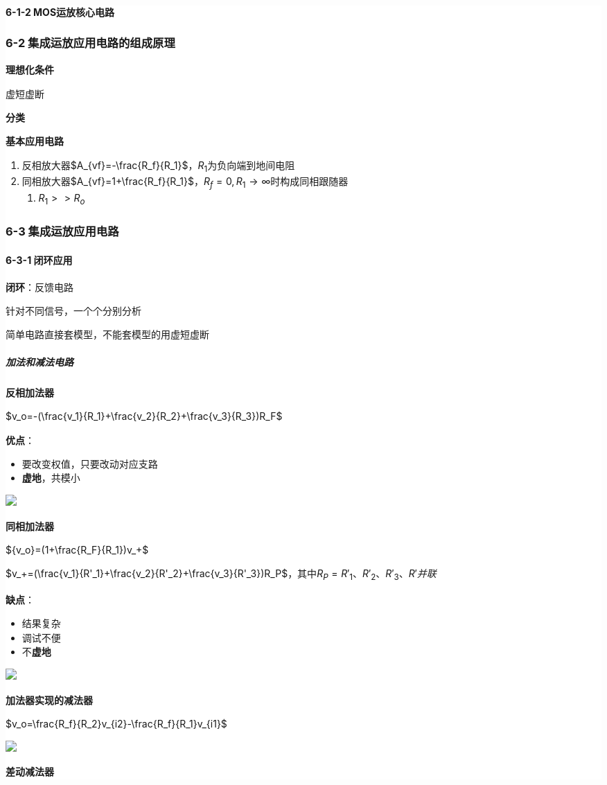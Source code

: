 #### 6-1-2 MOS运放核心电路

### 6-2 集成运放应用电路的组成原理

**理想化条件**

虚短虚断

**分类**

**基本应用电路**
1.  反相放大器$A_{vf}=-\frac{R_f}{R_1}$，$R_1$为负向端到地间电阻
2.  同相放大器$A_{vf}=1+\frac{R_f}{R_1}$，$R_f=0,R_1\rightarrow\infty$时构成同相跟随器
    1.  $R_1>>R_o$

### 6-3 集成运放应用电路

#### 6-3-1 闭环应用

**闭环**：反馈电路

针对不同信号，一个个分别分析

简单电路直接套模型，不能套模型的用虚短虚断

##### 加法和减法电路

**反相加法器**

$v_o=-(\frac{v_1}{R_1}+\frac{v_2}{R_2}+\frac{v_3}{R_3})R_F$

**优点**：
*   要改变权值，只要改动对应支路
*   **虚地**，共模小

![](../6/03.png)

**同相加法器**

${v_o}=(1+\frac{R_F}{R_1})v_+$

$v_+=(\frac{v_1}{R'_1}+\frac{v_2}{R'_2}+\frac{v_3}{R'_3})R_P$，其中$R_P=R'_1、R'_2、R'_3、R'并联$

**缺点**：
*   结果复杂
*   调试不便
*   不**虚地**

![](../6/04.png)

**加法器实现的减法器**

$v_o=\frac{R_f}{R_2}v_{i2}-\frac{R_f}{R_1}v_{i1}$

![](../6/05.png)

**差动减法器**
